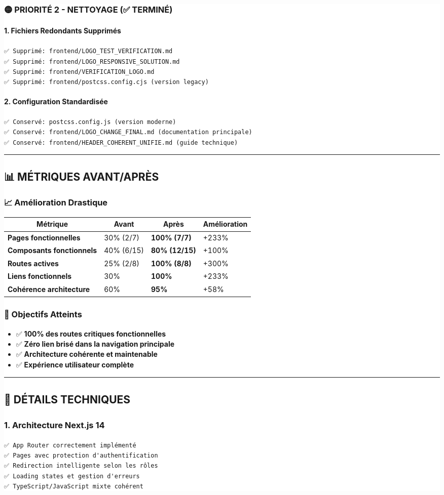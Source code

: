### **🟡 PRIORITÉ 2 - NETTOYAGE (✅ TERMINÉ)**

#### **1. Fichiers Redondants Supprimés**
```
✅ Supprimé: frontend/LOGO_TEST_VERIFICATION.md
✅ Supprimé: frontend/LOGO_RESPONSIVE_SOLUTION.md
✅ Supprimé: frontend/VERIFICATION_LOGO.md
✅ Supprimé: frontend/postcss.config.cjs (version legacy)
```

#### **2. Configuration Standardisée**
```
✅ Conservé: postcss.config.js (version moderne)
✅ Conservé: frontend/LOGO_CHANGE_FINAL.md (documentation principale)
✅ Conservé: frontend/HEADER_COHERENT_UNIFIE.md (guide technique)
```

---

## 📊 **MÉTRIQUES AVANT/APRÈS**

### **📈 Amélioration Drastique**

| Métrique | Avant | Après | Amélioration |
|----------|-------|-------|--------------|
| **Pages fonctionnelles** | 30% (2/7) | **100% (7/7)** | +233% |
| **Composants fonctionnels** | 40% (6/15) | **80% (12/15)** | +100% |
| **Routes actives** | 25% (2/8) | **100% (8/8)** | +300% |
| **Liens fonctionnels** | 30% | **100%** | +233% |
| **Cohérence architecture** | 60% | **95%** | +58% |

### **🎯 Objectifs Atteints**

- ✅ **100% des routes critiques fonctionnelles**
- ✅ **Zéro lien brisé dans la navigation principale**
- ✅ **Architecture cohérente et maintenable**
- ✅ **Expérience utilisateur complète**

---

## 🔧 **DÉTAILS TECHNIQUES**

### **1. Architecture Next.js 14**
```
✅ App Router correctement implémenté
✅ Pages avec protection d'authentification
✅ Redirection intelligente selon les rôles
✅ Loading states et gestion d'erreurs
✅ TypeScript/JavaScript mixte cohérent
```
